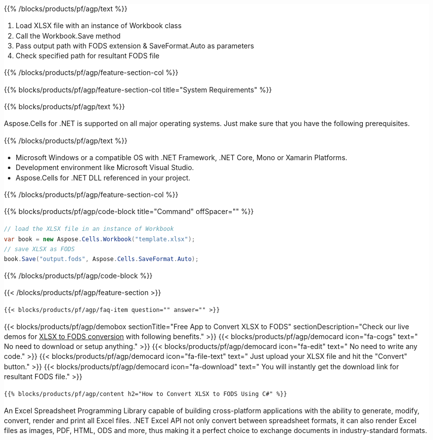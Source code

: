 {{% /blocks/products/pf/agp/text %}}

1. Load XLSX file with an instance of Workbook class
1. Call the Workbook.Save method
1. Pass output path with FODS extension & SaveFormat.Auto as parameters
1. Check specified path for resultant FODS file


{{% /blocks/products/pf/agp/feature-section-col %}}

{{% blocks/products/pf/agp/feature-section-col title="System Requirements" %}}

{{% blocks/products/pf/agp/text %}}

 Aspose.Cells for .NET is supported on all major operating systems. Just make sure that you have the following prerequisites.

{{% /blocks/products/pf/agp/text %}}

-  Microsoft Windows or a compatible OS with .NET Framework, .NET Core, Mono or Xamarin Platforms.
-  Development environment like Microsoft Visual Studio.
-  Aspose.Cells for .NET DLL referenced in your project.

{{% /blocks/products/pf/agp/feature-section-col %}}

{{% blocks/products/pf/agp/code-block title="Command" offSpacer="" %}}

```cs
// load the XLSX file in an instance of Workbook
var book = new Aspose.Cells.Workbook("template.xlsx");
// save XLSX as FODS
book.Save("output.fods", Aspose.Cells.SaveFormat.Auto); 

```

{{% /blocks/products/pf/agp/code-block %}}

{{< /blocks/products/pf/agp/feature-section >}}

    {{< blocks/products/pf/agp/faq-item question="" answer="" >}}
 



{{< blocks/products/pf/agp/demobox sectionTitle="Free App to Convert XLSX to FODS" sectionDescription="Check our live demos for [XLSX to FODS conversion](https://products.aspose.app/cells/conversion/xlsx-to-fods) with following benefits." >}}
        {{< blocks/products/pf/agp/democard icon="fa-cogs" text=" No need to download or setup anything." >}}
        {{< blocks/products/pf/agp/democard icon="fa-edit" text=" No need to write any code." >}}
        {{< blocks/products/pf/agp/democard icon="fa-file-text" text=" Just upload your XLSX file and hit the \"Convert\" button." >}}
        {{< blocks/products/pf/agp/democard icon="fa-download" text=" You will instantly get the download link for resultant FODS file." >}}

    {{% blocks/products/pf/agp/content h2="How to Convert XLSX to FODS Using C#" %}}

 An Excel Spreadsheet Programming Library capable of building cross-platform applications with the ability to generate, modify, convert, render and print all Excel files. .NET Excel API not only convert between spreadsheet formats, it can also render Excel files as images, PDF, HTML, ODS and more, thus making it a perfect choice to exchange documents in industry-standard formats.
